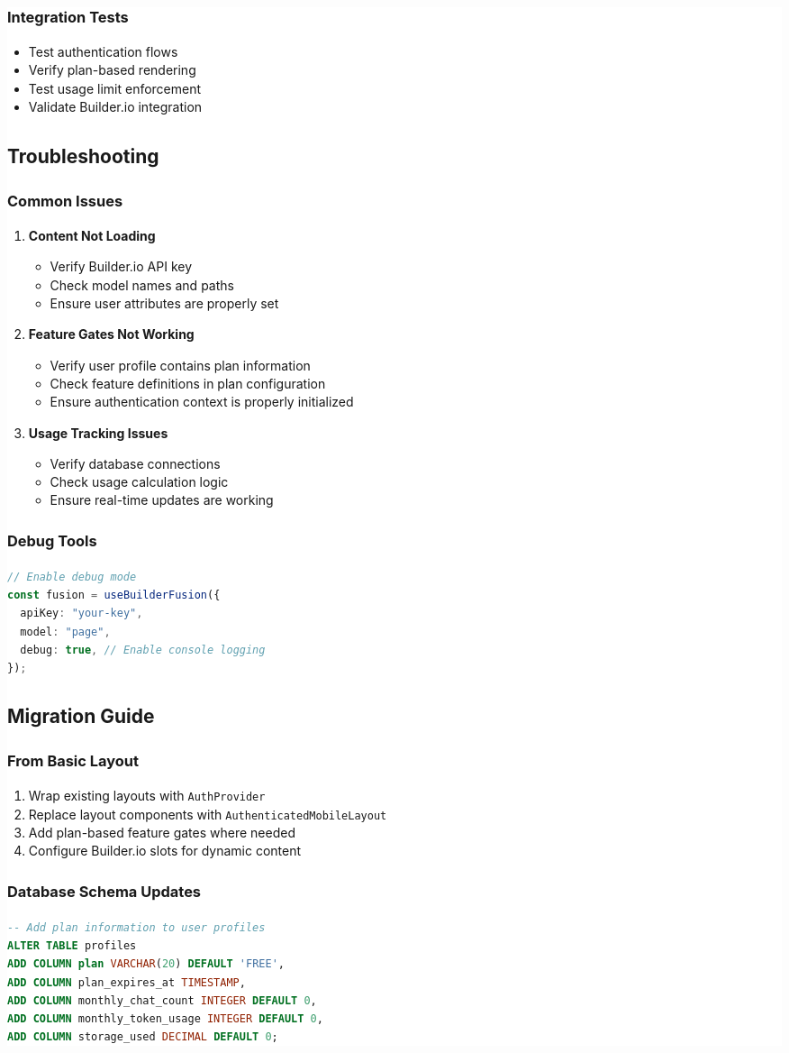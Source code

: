 ### Integration Tests

- Test authentication flows
- Verify plan-based rendering
- Test usage limit enforcement
- Validate Builder.io integration

## Troubleshooting

### Common Issues

1. **Content Not Loading**

   - Verify Builder.io API key
   - Check model names and paths
   - Ensure user attributes are properly set

2. **Feature Gates Not Working**

   - Verify user profile contains plan information
   - Check feature definitions in plan configuration
   - Ensure authentication context is properly initialized

3. **Usage Tracking Issues**
   - Verify database connections
   - Check usage calculation logic
   - Ensure real-time updates are working

### Debug Tools

```typescript
// Enable debug mode
const fusion = useBuilderFusion({
  apiKey: "your-key",
  model: "page",
  debug: true, // Enable console logging
});
```

## Migration Guide

### From Basic Layout

1. Wrap existing layouts with `AuthProvider`
2. Replace layout components with `AuthenticatedMobileLayout`
3. Add plan-based feature gates where needed
4. Configure Builder.io slots for dynamic content

### Database Schema Updates

```sql
-- Add plan information to user profiles
ALTER TABLE profiles
ADD COLUMN plan VARCHAR(20) DEFAULT 'FREE',
ADD COLUMN plan_expires_at TIMESTAMP,
ADD COLUMN monthly_chat_count INTEGER DEFAULT 0,
ADD COLUMN monthly_token_usage INTEGER DEFAULT 0,
ADD COLUMN storage_used DECIMAL DEFAULT 0;
```
